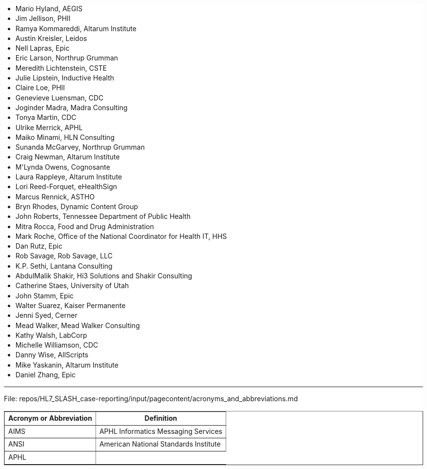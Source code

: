 * Mario Hyland, AEGIS
* Jim Jellison, PHII
* Ramya Kommareddi, Altarum Institute
* Austin Kreisler, Leidos
* Nell Lapras, Epic
* Eric Larson, Northrup Grumman
* Meredith Lichtenstein, CSTE
* Julie Lipstein, Inductive Health 
* Claire Loe, PHII
* Genevieve Luensman, CDC
* Joginder Madra, Madra Consulting
* Tonya Martin, CDC
* Ulrike Merrick, APHL
* Maiko Minami, HLN Consulting
* Sunanda McGarvey, Northrup Grumman
* Craig Newman, Altarum Institute
* M'Lynda Owens, Cognosante
* Laura Rappleye, Altarum Institute
* Lori Reed-Forquet, eHealthSign
* Marcus Rennick, ASTHO
* Bryn Rhodes, Dynamic Content Group
* John Roberts, Tennessee Department of Public Health
* Mitra Rocca, Food and Drug Administration
* Mark Roche, Office of the National Coordinator for Health IT, HHS
* Dan Rutz, Epic
* Rob Savage, Rob Savage, LLC
* K.P. Sethi, Lantana Consulting
* AbdulMalik Shakir, Hi3 Solutions and Shakir Consulting
* Catherine Staes, University of Utah
* John Stamm, Epic
* Walter Suarez, Kaiser Permanente
* Jenni Syed, Cerner
* Mead Walker, Mead Walker Consulting
* Kathy Walsh, LabCorp
* Michelle Williamson, CDC
* Danny Wise, AllScripts
* Mike Yaskanin, Altarum Institute
* Daniel Zhang, Epic

---

File: repos/HL7_SLASH_case-reporting/input/pagecontent/acronyms_and_abbreviations.md

<table border=1>
    <thead>
        <tr>
            <th>
                <strong>Acronym or Abbreviation</strong>
            </th>
            <th>
                <strong>Definition</strong>
            </th>
        </tr>
    </thead>
    <tbody>
        <tr>
            <td>AIMS</td>
            <td>APHL Informatics Messaging Services</td>
        </tr>
        <tr>
            <td>ANSI</td>
            <td>American National Standards Institute</td>
        </tr>
        <tr>
            <td>APHL</td>